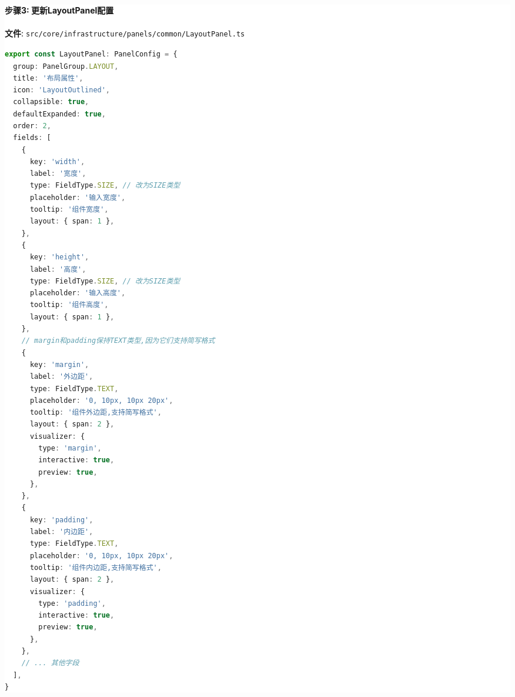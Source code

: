 #### 步骤3: 更新LayoutPanel配置

**文件**: `src/core/infrastructure/panels/common/LayoutPanel.ts`

```typescript
export const LayoutPanel: PanelConfig = {
  group: PanelGroup.LAYOUT,
  title: '布局属性',
  icon: 'LayoutOutlined',
  collapsible: true,
  defaultExpanded: true,
  order: 2,
  fields: [
    {
      key: 'width',
      label: '宽度',
      type: FieldType.SIZE, // 改为SIZE类型
      placeholder: '输入宽度',
      tooltip: '组件宽度',
      layout: { span: 1 },
    },
    {
      key: 'height',
      label: '高度',
      type: FieldType.SIZE, // 改为SIZE类型
      placeholder: '输入高度',
      tooltip: '组件高度',
      layout: { span: 1 },
    },
    // margin和padding保持TEXT类型,因为它们支持简写格式
    {
      key: 'margin',
      label: '外边距',
      type: FieldType.TEXT,
      placeholder: '0, 10px, 10px 20px',
      tooltip: '组件外边距,支持简写格式',
      layout: { span: 2 },
      visualizer: {
        type: 'margin',
        interactive: true,
        preview: true,
      },
    },
    {
      key: 'padding',
      label: '内边距',
      type: FieldType.TEXT,
      placeholder: '0, 10px, 10px 20px',
      tooltip: '组件内边距,支持简写格式',
      layout: { span: 2 },
      visualizer: {
        type: 'padding',
        interactive: true,
        preview: true,
      },
    },
    // ... 其他字段
  ],
}
```
